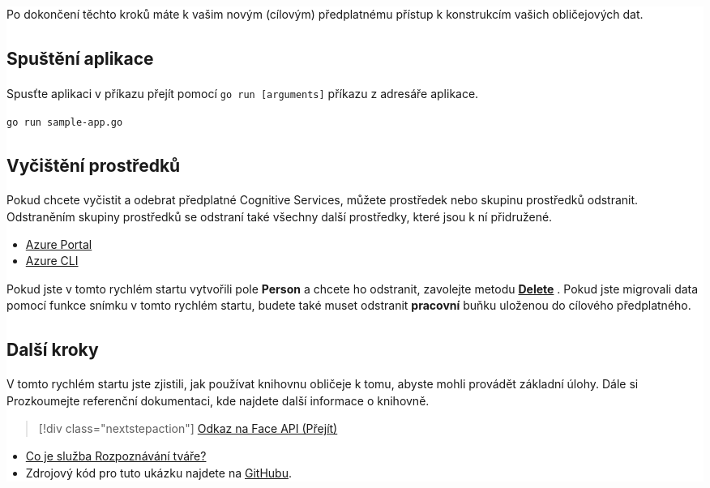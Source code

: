 Po dokončení těchto kroků máte k vašim novým (cílovým) předplatnému přístup k konstrukcím vašich obličejových dat.

## <a name="run-the-application"></a>Spuštění aplikace

Spusťte aplikaci v příkazu přejít pomocí `go run [arguments]` příkazu z adresáře aplikace.

```bash
go run sample-app.go
```

## <a name="clean-up-resources"></a>Vyčištění prostředků

Pokud chcete vyčistit a odebrat předplatné Cognitive Services, můžete prostředek nebo skupinu prostředků odstranit. Odstraněním skupiny prostředků se odstraní také všechny další prostředky, které jsou k ní přidružené.

* [Azure Portal](../../../cognitive-services-apis-create-account.md#clean-up-resources)
* [Azure CLI](../../../cognitive-services-apis-create-account-cli.md#clean-up-resources)

Pokud jste v tomto rychlém startu vytvořili pole **Person** a chcete ho odstranit, zavolejte metodu **[Delete](https://godoc.org/github.com/Azure/azure-sdk-for-go/services/cognitiveservices/v1.0/face#PersonGroupClient.Delete)** . Pokud jste migrovali data pomocí funkce snímku v tomto rychlém startu, budete také muset odstranit **pracovní** buňku uloženou do cílového předplatného.

## <a name="next-steps"></a>Další kroky

V tomto rychlém startu jste zjistili, jak používat knihovnu obličeje k tomu, abyste mohli provádět základní úlohy. Dále si Prozkoumejte referenční dokumentaci, kde najdete další informace o knihovně.

> [!div class="nextstepaction"]
> [Odkaz na Face API (Přejít)](https://godoc.org/github.com/Azure/azure-sdk-for-go/services/cognitiveservices/v1.0/face)

* [Co je služba Rozpoznávání tváře?](../../overview.md)
* Zdrojový kód pro tuto ukázku najdete na [GitHubu](https://github.com/Azure-Samples/cognitive-services-quickstart-code/blob/master/go/Face/FaceQuickstart.go).
